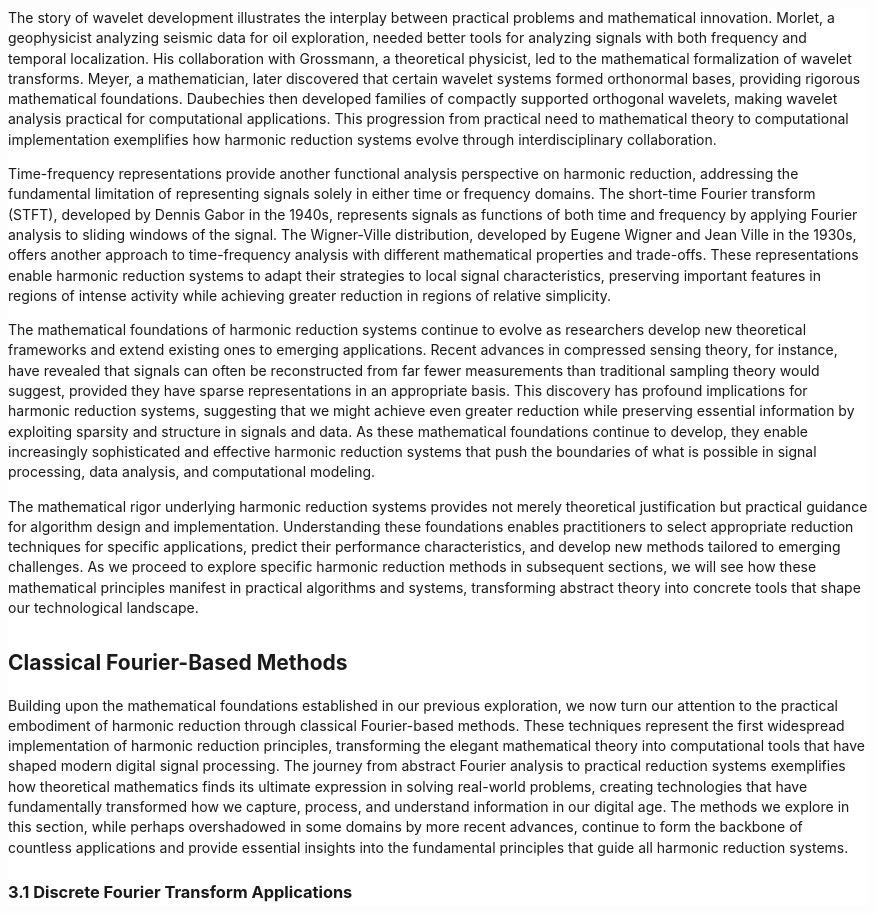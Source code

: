 The story of wavelet development illustrates the interplay between practical problems and mathematical innovation. Morlet, a geophysicist analyzing seismic data for oil exploration, needed better tools for analyzing signals with both frequency and temporal localization. His collaboration with Grossmann, a theoretical physicist, led to the mathematical formalization of wavelet transforms. Meyer, a mathematician, later discovered that certain wavelet systems formed orthonormal bases, providing rigorous mathematical foundations. Daubechies then developed families of compactly supported orthogonal wavelets, making wavelet analysis practical for computational applications. This progression from practical need to mathematical theory to computational implementation exemplifies how harmonic reduction systems evolve through interdisciplinary collaboration.

Time-frequency representations provide another functional analysis perspective on harmonic reduction, addressing the fundamental limitation of representing signals solely in either time or frequency domains. The short-time Fourier transform (STFT), developed by Dennis Gabor in the 1940s, represents signals as functions of both time and frequency by applying Fourier analysis to sliding windows of the signal. The Wigner-Ville distribution, developed by Eugene Wigner and Jean Ville in the 1930s, offers another approach to time-frequency analysis with different mathematical properties and trade-offs. These representations enable harmonic reduction systems to adapt their strategies to local signal characteristics, preserving important features in regions of intense activity while achieving greater reduction in regions of relative simplicity.

The mathematical foundations of harmonic reduction systems continue to evolve as researchers develop new theoretical frameworks and extend existing ones to emerging applications. Recent advances in compressed sensing theory, for instance, have revealed that signals can often be reconstructed from far fewer measurements than traditional sampling theory would suggest, provided they have sparse representations in an appropriate basis. This discovery has profound implications for harmonic reduction systems, suggesting that we might achieve even greater reduction while preserving essential information by exploiting sparsity and structure in signals and data. As these mathematical foundations continue to develop, they enable increasingly sophisticated and effective harmonic reduction systems that push the boundaries of what is possible in signal processing, data analysis, and computational modeling.

The mathematical rigor underlying harmonic reduction systems provides not merely theoretical justification but practical guidance for algorithm design and implementation. Understanding these foundations enables practitioners to select appropriate reduction techniques for specific applications, predict their performance characteristics, and develop new methods tailored to emerging challenges. As we proceed to explore specific harmonic reduction methods in subsequent sections, we will see how these mathematical principles manifest in practical algorithms and systems, transforming abstract theory into concrete tools that shape our technological landscape.

## Classical Fourier-Based Methods

Building upon the mathematical foundations established in our previous exploration, we now turn our attention to the practical embodiment of harmonic reduction through classical Fourier-based methods. These techniques represent the first widespread implementation of harmonic reduction principles, transforming the elegant mathematical theory into computational tools that have shaped modern digital signal processing. The journey from abstract Fourier analysis to practical reduction systems exemplifies how theoretical mathematics finds its ultimate expression in solving real-world problems, creating technologies that have fundamentally transformed how we capture, process, and understand information in our digital age. The methods we explore in this section, while perhaps overshadowed in some domains by more recent advances, continue to form the backbone of countless applications and provide essential insights into the fundamental principles that guide all harmonic reduction systems.

### 3.1 Discrete Fourier Transform Applications
